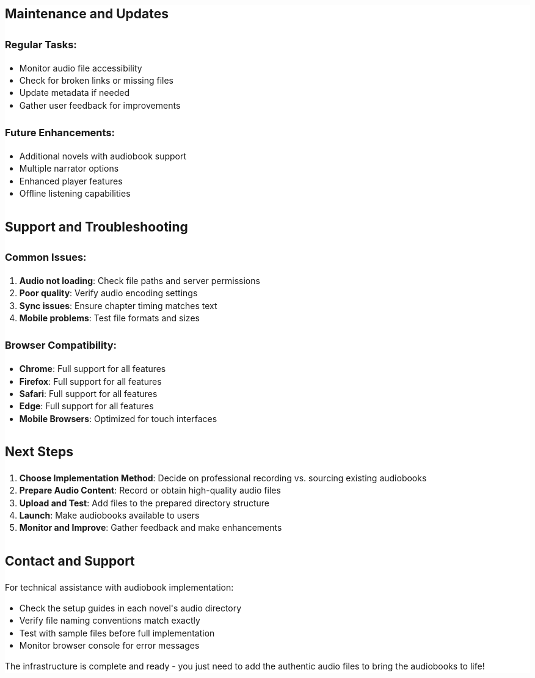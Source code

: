 ## Maintenance and Updates

### Regular Tasks:
- Monitor audio file accessibility
- Check for broken links or missing files
- Update metadata if needed
- Gather user feedback for improvements

### Future Enhancements:
- Additional novels with audiobook support
- Multiple narrator options
- Enhanced player features
- Offline listening capabilities

## Support and Troubleshooting

### Common Issues:
1. **Audio not loading**: Check file paths and server permissions
2. **Poor quality**: Verify audio encoding settings
3. **Sync issues**: Ensure chapter timing matches text
4. **Mobile problems**: Test file formats and sizes

### Browser Compatibility:
- **Chrome**: Full support for all features
- **Firefox**: Full support for all features
- **Safari**: Full support for all features
- **Edge**: Full support for all features
- **Mobile Browsers**: Optimized for touch interfaces

## Next Steps

1. **Choose Implementation Method**: Decide on professional recording vs. sourcing existing audiobooks
2. **Prepare Audio Content**: Record or obtain high-quality audio files
3. **Upload and Test**: Add files to the prepared directory structure
4. **Launch**: Make audiobooks available to users
5. **Monitor and Improve**: Gather feedback and make enhancements

## Contact and Support

For technical assistance with audiobook implementation:
- Check the setup guides in each novel's audio directory
- Verify file naming conventions match exactly
- Test with sample files before full implementation
- Monitor browser console for error messages

The infrastructure is complete and ready - you just need to add the authentic audio files to bring the audiobooks to life!
